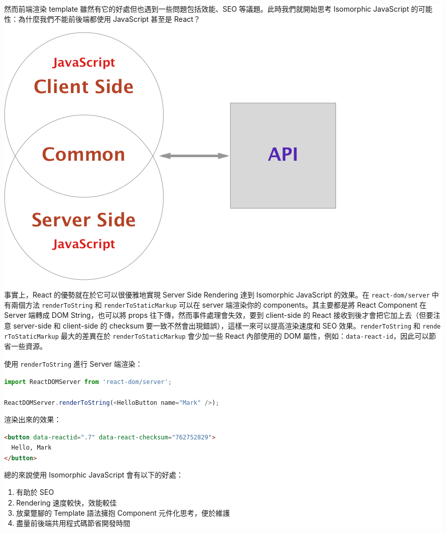 然而前端渲染 template 雖然有它的好處但也遇到一些問題包括效能、SEO 等議題。此時我們就開始思考 Isomorphic JavaScript 的可能性：為什麼我們不能前後端都使用 JavaScript 甚至是 React？

![React Redux Sever Rendering（Isomorphic）入門](./images/isomorphic-api.png "React Redux Sever Rendering（Isomorphic）入門")

事實上，React 的優勢就在於它可以很優雅地實現 Server Side Rendering 達到 Isomorphic JavaScript 的效果。在 `react-dom/server` 中有兩個方法 `renderToString` 和 `renderToStaticMarkup` 可以在 server 端渲染你的 components。其主要都是將 React Component 在 Server 端轉成 DOM String，也可以將 props 往下傳，然而事件處理會失效，要到 client-side 的 React 接收到後才會把它加上去（但要注意 server-side 和 client-side 的 checksum 要一致不然會出現錯誤），這樣一來可以提高渲染速度和 SEO 效果。`renderToString` 和 `renderToStaticMarkup` 最大的差異在於 `renderToStaticMarkup` 會少加一些 React 內部使用的 DOM 屬性，例如：`data-react-id`，因此可以節省一些資源。

使用 `renderToString` 進行 Server 端渲染：

```javascript
import ReactDOMServer from 'react-dom/server';

ReactDOMServer.renderToString(<HelloButton name="Mark" />);
```

渲染出來的效果：

```html
<button data-reactid=".7" data-react-checksum="762752829">
  Hello, Mark
</button>
```

總的來說使用 Isomorphic JavaScript 會有以下的好處：

1. 有助於 SEO
2. Rendering 速度較快，效能較佳
3. 放棄蹩腳的 Template 語法擁抱 Component 元件化思考，便於維護
4. 盡量前後端共用程式碼節省開發時間

